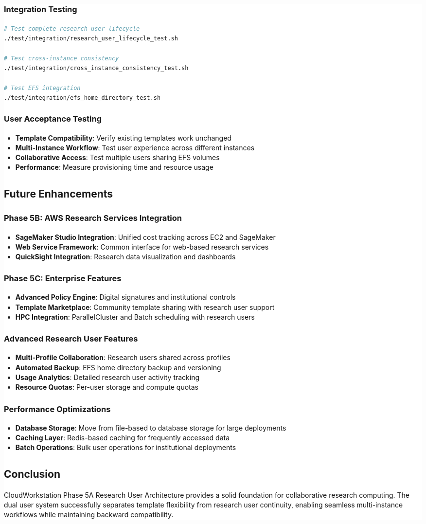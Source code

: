 ### Integration Testing

```bash
# Test complete research user lifecycle
./test/integration/research_user_lifecycle_test.sh

# Test cross-instance consistency
./test/integration/cross_instance_consistency_test.sh

# Test EFS integration
./test/integration/efs_home_directory_test.sh
```

### User Acceptance Testing

- **Template Compatibility**: Verify existing templates work unchanged
- **Multi-Instance Workflow**: Test user experience across different instances
- **Collaborative Access**: Test multiple users sharing EFS volumes
- **Performance**: Measure provisioning time and resource usage

## Future Enhancements

### Phase 5B: AWS Research Services Integration

- **SageMaker Studio Integration**: Unified cost tracking across EC2 and SageMaker
- **Web Service Framework**: Common interface for web-based research services
- **QuickSight Integration**: Research data visualization and dashboards

### Phase 5C: Enterprise Features

- **Advanced Policy Engine**: Digital signatures and institutional controls
- **Template Marketplace**: Community template sharing with research user support
- **HPC Integration**: ParallelCluster and Batch scheduling with research users

### Advanced Research User Features

- **Multi-Profile Collaboration**: Research users shared across profiles
- **Automated Backup**: EFS home directory backup and versioning
- **Usage Analytics**: Detailed research user activity tracking
- **Resource Quotas**: Per-user storage and compute quotas

### Performance Optimizations

- **Database Storage**: Move from file-based to database storage for large deployments
- **Caching Layer**: Redis-based caching for frequently accessed data
- **Batch Operations**: Bulk user operations for institutional deployments

## Conclusion

CloudWorkstation Phase 5A Research User Architecture provides a solid foundation for collaborative research computing. The dual user system successfully separates template flexibility from research user continuity, enabling seamless multi-instance workflows while maintaining backward compatibility.
